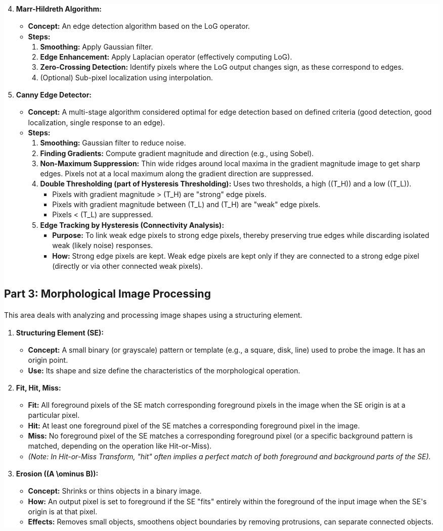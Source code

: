 4. **Marr-Hildreth Algorithm:**

   - **Concept:** An edge detection algorithm based on the LoG operator.
   - **Steps:**
     1. **Smoothing:** Apply Gaussian filter.
     2. **Edge Enhancement:** Apply Laplacian operator (effectively computing LoG).
     3. **Zero-Crossing Detection:** Identify pixels where the LoG output changes sign, as these correspond to edges.
     4. (Optional) Sub-pixel localization using interpolation.

5. **Canny Edge Detector:**
   - **Concept:** A multi-stage algorithm considered optimal for edge detection based on defined criteria (good detection, good localization, single response to an edge).
   - **Steps:**
     1. **Smoothing:** Gaussian filter to reduce noise.
     2. **Finding Gradients:** Compute gradient magnitude and direction (e.g., using Sobel).
     3. **Non-Maximum Suppression:** Thin wide ridges around local maxima in the gradient magnitude image to get sharp edges. Pixels not at a local maximum along the gradient direction are suppressed.
     4. **Double Thresholding (part of Hysteresis Thresholding):** Uses two thresholds, a high (\(T_H\)) and a low (\(T_L\)).
        - Pixels with gradient magnitude > \(T_H\) are "strong" edge pixels.
        - Pixels with gradient magnitude between \(T_L\) and \(T_H\) are "weak" edge pixels.
        - Pixels < \(T_L\) are suppressed.
     5. **Edge Tracking by Hysteresis (Connectivity Analysis):**
        - **Purpose:** To link weak edge pixels to strong edge pixels, thereby preserving true edges while discarding isolated weak (likely noise) responses.
        - **How:** Strong edge pixels are kept. Weak edge pixels are kept only if they are connected to a strong edge pixel (directly or via other connected weak pixels).

## Part 3: Morphological Image Processing

This area deals with analyzing and processing image shapes using a structuring element.

1. **Structuring Element (SE):**

   - **Concept:** A small binary (or grayscale) pattern or template (e.g., a square, disk, line) used to probe the image. It has an origin point.
   - **Use:** Its shape and size define the characteristics of the morphological operation.

2. **Fit, Hit, Miss:**

   - **Fit:** All foreground pixels of the SE match corresponding foreground pixels in the image when the SE origin is at a particular pixel.
   - **Hit:** At least one foreground pixel of the SE matches a corresponding foreground pixel in the image.
   - **Miss:** No foreground pixel of the SE matches a corresponding foreground pixel (or a specific background pattern is matched, depending on the operation like Hit-or-Miss).
   - _(Note: In Hit-or-Miss Transform, "hit" often implies a perfect match of both foreground and background parts of the SE)._

3. **Erosion (\(A \ominus B\)):**

   - **Concept:** Shrinks or thins objects in a binary image.
   - **How:** An output pixel is set to foreground if the SE "fits" entirely within the foreground of the input image when the SE's origin is at that pixel.
   - **Effects:** Removes small objects, smoothens object boundaries by removing protrusions, can separate connected objects.
